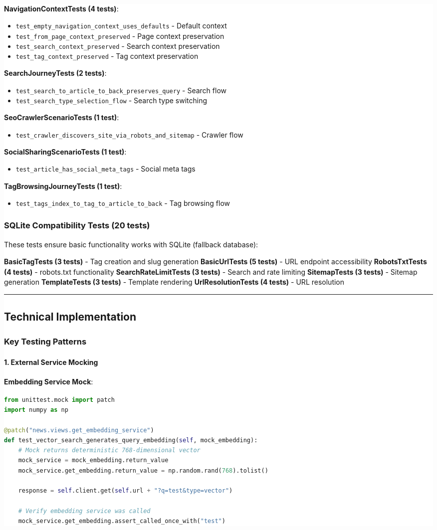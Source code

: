 **NavigationContextTests (4 tests)**:
- `test_empty_navigation_context_uses_defaults` - Default context
- `test_from_page_context_preserved` - Page context preservation
- `test_search_context_preserved` - Search context preservation
- `test_tag_context_preserved` - Tag context preservation

**SearchJourneyTests (2 tests)**:
- `test_search_to_article_to_back_preserves_query` - Search flow
- `test_search_type_selection_flow` - Search type switching

**SeoCrawlerScenarioTests (1 test)**:
- `test_crawler_discovers_site_via_robots_and_sitemap` - Crawler flow

**SocialSharingScenarioTests (1 test)**:
- `test_article_has_social_meta_tags` - Social meta tags

**TagBrowsingJourneyTests (1 test)**:
- `test_tags_index_to_tag_to_article_to_back` - Tag browsing flow

### SQLite Compatibility Tests (20 tests)

These tests ensure basic functionality works with SQLite (fallback database):

**BasicTagTests (3 tests)** - Tag creation and slug generation
**BasicUrlTests (5 tests)** - URL endpoint accessibility
**RobotsTxtTests (4 tests)** - robots.txt functionality
**SearchRateLimitTests (3 tests)** - Search and rate limiting
**SitemapTests (3 tests)** - Sitemap generation
**TemplateTests (3 tests)** - Template rendering
**UrlResolutionTests (4 tests)** - URL resolution

---

## Technical Implementation

### Key Testing Patterns

#### 1. External Service Mocking

**Embedding Service Mock**:

```python
from unittest.mock import patch
import numpy as np

@patch("news.views.get_embedding_service")
def test_vector_search_generates_query_embedding(self, mock_embedding):
    # Mock returns deterministic 768-dimensional vector
    mock_service = mock_embedding.return_value
    mock_service.get_embedding.return_value = np.random.rand(768).tolist()

    response = self.client.get(self.url + "?q=test&type=vector")

    # Verify embedding service was called
    mock_service.get_embedding.assert_called_once_with("test")
```
